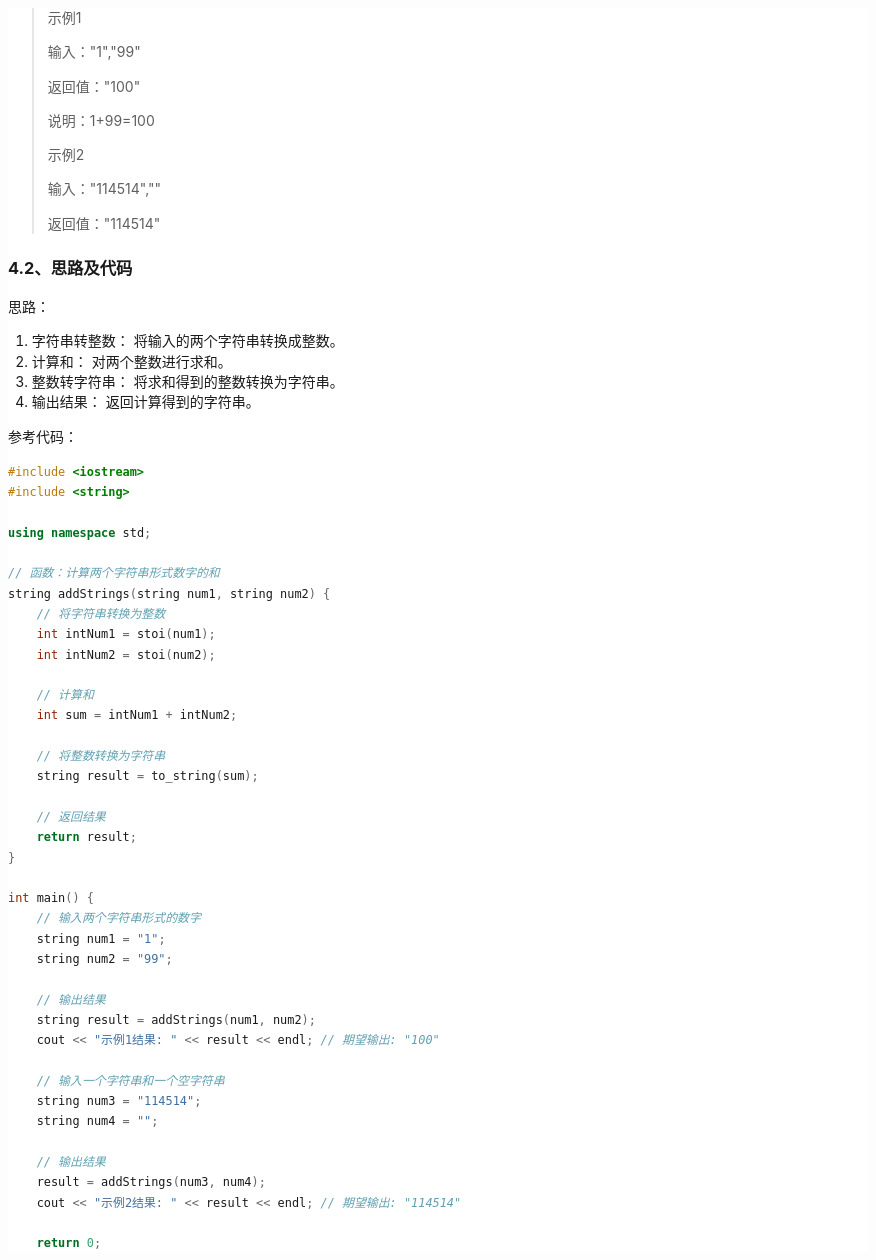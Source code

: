 > 示例1
>
> 输入："1","99"
>
> 返回值："100"
>
> 说明：1+99=100       
>
> 示例2
>
> 输入："114514",""
>
> 返回值："114514"

### 4.2、思路及代码

思路：

1. 字符串转整数： 将输入的两个字符串转换成整数。
2. 计算和： 对两个整数进行求和。
3. 整数转字符串： 将求和得到的整数转换为字符串。
4. 输出结果： 返回计算得到的字符串。

参考代码：

```C++
#include <iostream>
#include <string>

using namespace std;

// 函数：计算两个字符串形式数字的和
string addStrings(string num1, string num2) {
    // 将字符串转换为整数
    int intNum1 = stoi(num1);
    int intNum2 = stoi(num2);

    // 计算和
    int sum = intNum1 + intNum2;

    // 将整数转换为字符串
    string result = to_string(sum);

    // 返回结果
    return result;
}

int main() {
    // 输入两个字符串形式的数字
    string num1 = "1";
    string num2 = "99";

    // 输出结果
    string result = addStrings(num1, num2);
    cout << "示例1结果: " << result << endl; // 期望输出: "100"

    // 输入一个字符串和一个空字符串
    string num3 = "114514";
    string num4 = "";

    // 输出结果
    result = addStrings(num3, num4);
    cout << "示例2结果: " << result << endl; // 期望输出: "114514"

    return 0;
```
